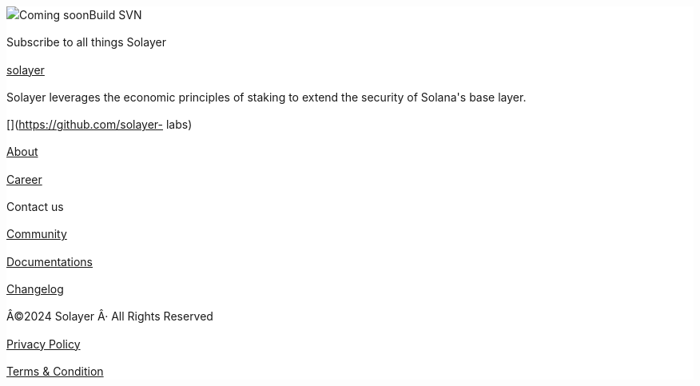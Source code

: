 ![](https://framerusercontent.com/images/NsosN4shAeFUd7oCe5Jxcfgtcc.png)Coming
soonBuild SVN

Subscribe to all things Solayer

[solayer](./)

Solayer leverages the economic principles of staking to extend the security of
Solana's base layer.

[](https://twitter.com/solayer_labs)[](https://discord.gg/solayerlabs)[](https://github.com/solayer-
labs)

[About](./about)

[Career](https://jobs.solana.com/companies/solayer-labs)

Contact us

[Community ](./community)

[Documentations](https://docs.solayer.org/)

[Changelog](./changelog)

Â©2024 Solayer Â· All Rights Reserved

[Privacy Policy](./privacy-policy)

[Terms & Condition](./terms&condition)

